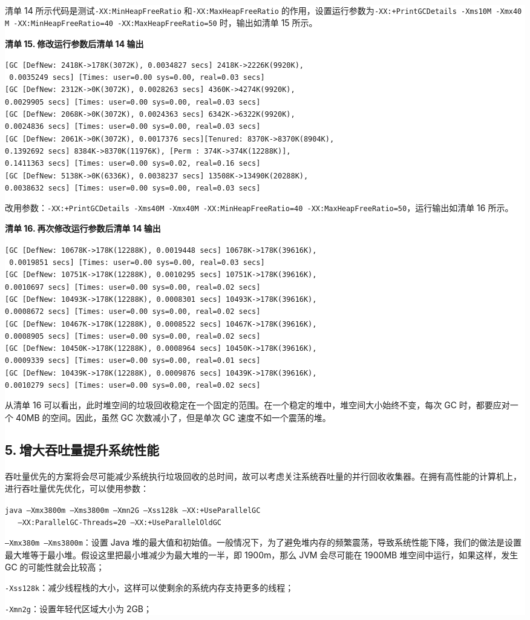 清单 14 所示代码是测试`-XX:MinHeapFreeRatio` 和`-XX:MaxHeapFreeRatio` 的作用，设置运行参数为`-XX:+PrintGCDetails -Xms10M -Xmx40M -XX:MinHeapFreeRatio=40 -XX:MaxHeapFreeRatio=50` 时，输出如清单 15 所示。

**清单 15. 修改运行参数后清单 14 输出**

```text
[GC [DefNew: 2418K->178K(3072K), 0.0034827 secs] 2418K->2226K(9920K),
 0.0035249 secs] [Times: user=0.00 sys=0.00, real=0.03 secs] 
[GC [DefNew: 2312K->0K(3072K), 0.0028263 secs] 4360K->4274K(9920K), 
0.0029905 secs] [Times: user=0.00 sys=0.00, real=0.03 secs] 
[GC [DefNew: 2068K->0K(3072K), 0.0024363 secs] 6342K->6322K(9920K),
0.0024836 secs] [Times: user=0.00 sys=0.00, real=0.03 secs] 
[GC [DefNew: 2061K->0K(3072K), 0.0017376 secs][Tenured: 8370K->8370K(8904K),
0.1392692 secs] 8384K->8370K(11976K), [Perm : 374K->374K(12288K)],
0.1411363 secs] [Times: user=0.00 sys=0.02, real=0.16 secs] 
[GC [DefNew: 5138K->0K(6336K), 0.0038237 secs] 13508K->13490K(20288K),
0.0038632 secs] [Times: user=0.00 sys=0.00, real=0.03 secs]
```

改用参数：`-XX:+PrintGCDetails -Xms40M -Xmx40M -XX:MinHeapFreeRatio=40 -XX:MaxHeapFreeRatio=50`，运行输出如清单 16 所示。

**清单 16. 再次修改运行参数后清单 14 输出**

```text
[GC [DefNew: 10678K->178K(12288K), 0.0019448 secs] 10678K->178K(39616K), 
 0.0019851 secs] [Times: user=0.00 sys=0.00, real=0.03 secs] 
[GC [DefNew: 10751K->178K(12288K), 0.0010295 secs] 10751K->178K(39616K),
0.0010697 secs] [Times: user=0.00 sys=0.00, real=0.02 secs] 
[GC [DefNew: 10493K->178K(12288K), 0.0008301 secs] 10493K->178K(39616K),
0.0008672 secs] [Times: user=0.00 sys=0.00, real=0.02 secs] 
[GC [DefNew: 10467K->178K(12288K), 0.0008522 secs] 10467K->178K(39616K),
0.0008905 secs] [Times: user=0.00 sys=0.00, real=0.02 secs] 
[GC [DefNew: 10450K->178K(12288K), 0.0008964 secs] 10450K->178K(39616K),
0.0009339 secs] [Times: user=0.00 sys=0.00, real=0.01 secs] 
[GC [DefNew: 10439K->178K(12288K), 0.0009876 secs] 10439K->178K(39616K),
0.0010279 secs] [Times: user=0.00 sys=0.00, real=0.02 secs]
```

从清单 16 可以看出，此时堆空间的垃圾回收稳定在一个固定的范围。在一个稳定的堆中，堆空间大小始终不变，每次 GC 时，都要应对一个 40MB 的空间。因此，虽然 GC 次数减小了，但是单次 GC 速度不如一个震荡的堆。

## 5. 增大吞吐量提升系统性能

吞吐量优先的方案将会尽可能减少系统执行垃圾回收的总时间，故可以考虑关注系统吞吐量的并行回收收集器。在拥有高性能的计算机上，进行吞吐量优先优化，可以使用参数：

```text
java –Xmx3800m –Xms3800m –Xmn2G –Xss128k –XX:+UseParallelGC 
   –XX:ParallelGC-Threads=20 –XX:+UseParallelOldGC
```

`–Xmx380m –Xms3800m`：设置 Java 堆的最大值和初始值。一般情况下，为了避免堆内存的频繁震荡，导致系统性能下降，我们的做法是设置最大堆等于最小堆。假设这里把最小堆减少为最大堆的一半，即 1900m，那么 JVM 会尽可能在 1900MB 堆空间中运行，如果这样，发生 GC 的可能性就会比较高；

`-Xss128k`：减少线程栈的大小，这样可以使剩余的系统内存支持更多的线程；

`-Xmn2g`：设置年轻代区域大小为 2GB；
